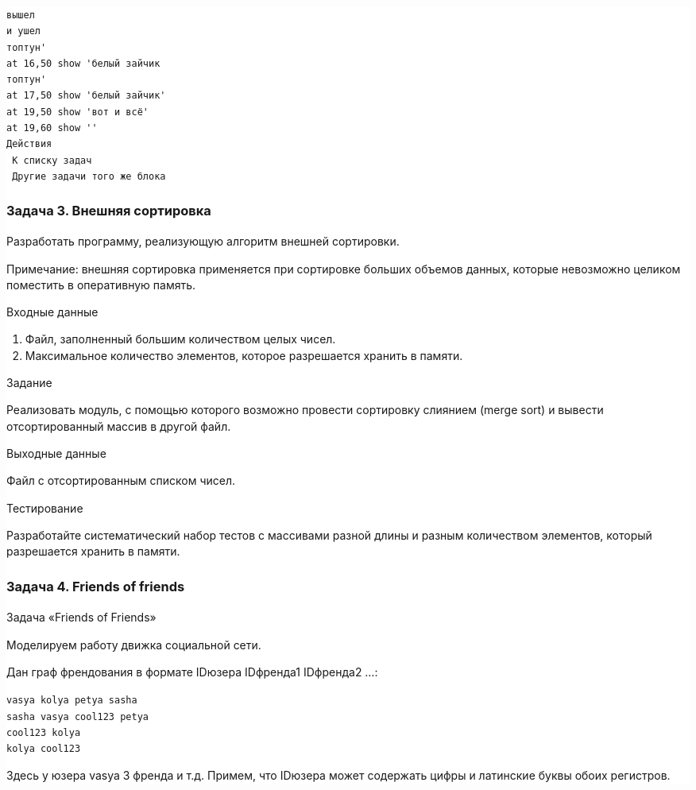 ```
вышел
и ушел
топтун'
at 16,50 show 'белый зайчик
топтун'
at 17,50 show 'белый зайчик'
at 19,50 show 'вот и всё'
at 19,60 show ''
Действия
 К списку задач
 Другие задачи того же блока

```

### Задача 3. Внешняя сортировка

Разработать программу, реализующую алгоритм внешней сортировки.

Примечание: внешняя сортировка применяется при сортировке больших объемов данных, которые невозможно целиком поместить в оперативную память.

Входные данные

1. Файл, заполненный большим количеством целых чисел.
2. Максимальное количество элементов, которое разрешается хранить в памяти.

Задание

Реализовать модуль, с помощью которого возможно провести сортировку слиянием (merge sort) и вывести отсортированный массив в другой файл.

Выходные данные

Файл с отсортированным списком чисел.

Тестирование

Разработайте систематический набор тестов с массивами разной длины и разным количеством элементов, который разрешается хранить в памяти.

### Задача 4. Friends of friends

Задача «Friends of Friends»

Моделируем работу движка социальной сети.

Дан граф френдования в формате IDюзера IDфренда1 IDфренда2 …:

```
vasya kolya petya sasha
sasha vasya cool123 petya
cool123 kolya
kolya cool123
```

Здесь у юзера vasya 3 френда и т.д. Примем, что IDюзера может содержать цифры и латинские буквы обоих регистров.
